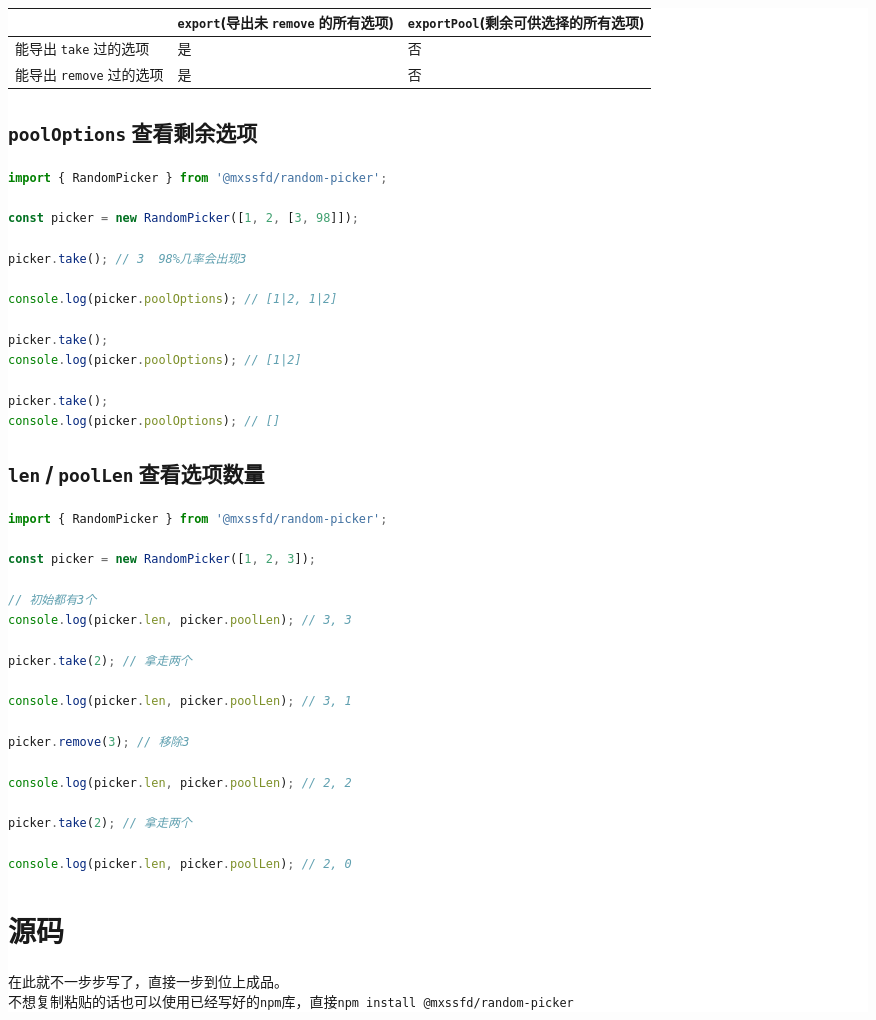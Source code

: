 |                          | `export`(导出未 `remove` 的所有选项) | `exportPool`(剩余可供选择的所有选项) |
| ------------------------ | ------------------------------------ | ------------------------------------ |
| 能导出 `take` 过的选项   | 是                                   | 否                                   |
| 能导出 `remove` 过的选项 | 是                                   | 否                                   |

## `poolOptions` 查看剩余选项

```typescript
import { RandomPicker } from '@mxssfd/random-picker';

const picker = new RandomPicker([1, 2, [3, 98]]);

picker.take(); // 3  98%几率会出现3

console.log(picker.poolOptions); // [1|2, 1|2]

picker.take();
console.log(picker.poolOptions); // [1|2]

picker.take();
console.log(picker.poolOptions); // []
```

## `len` / `poolLen` 查看选项数量

```typescript
import { RandomPicker } from '@mxssfd/random-picker';

const picker = new RandomPicker([1, 2, 3]);

// 初始都有3个
console.log(picker.len, picker.poolLen); // 3, 3

picker.take(2); // 拿走两个

console.log(picker.len, picker.poolLen); // 3, 1

picker.remove(3); // 移除3

console.log(picker.len, picker.poolLen); // 2, 2

picker.take(2); // 拿走两个

console.log(picker.len, picker.poolLen); // 2, 0
```

# 源码

在此就不一步步写了，直接一步到位上成品。  
不想复制粘贴的话也可以使用已经写好的`npm`库，直接`npm install @mxssfd/random-picker`
